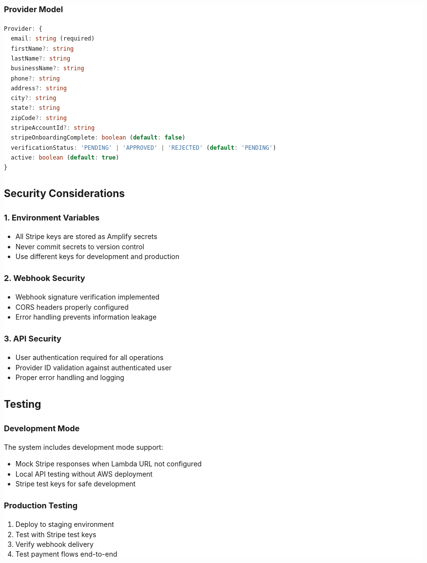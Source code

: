 ### Provider Model
```typescript
Provider: {
  email: string (required)
  firstName?: string
  lastName?: string
  businessName?: string
  phone?: string
  address?: string
  city?: string
  state?: string
  zipCode?: string
  stripeAccountId?: string
  stripeOnboardingComplete: boolean (default: false)
  verificationStatus: 'PENDING' | 'APPROVED' | 'REJECTED' (default: 'PENDING')
  active: boolean (default: true)
}
```

## Security Considerations

### 1. Environment Variables
- All Stripe keys are stored as Amplify secrets
- Never commit secrets to version control
- Use different keys for development and production

### 2. Webhook Security
- Webhook signature verification implemented
- CORS headers properly configured
- Error handling prevents information leakage

### 3. API Security
- User authentication required for all operations
- Provider ID validation against authenticated user
- Proper error handling and logging

## Testing

### Development Mode
The system includes development mode support:
- Mock Stripe responses when Lambda URL not configured
- Local API testing without AWS deployment
- Stripe test keys for safe development

### Production Testing
1. Deploy to staging environment
2. Test with Stripe test keys
3. Verify webhook delivery
4. Test payment flows end-to-end
